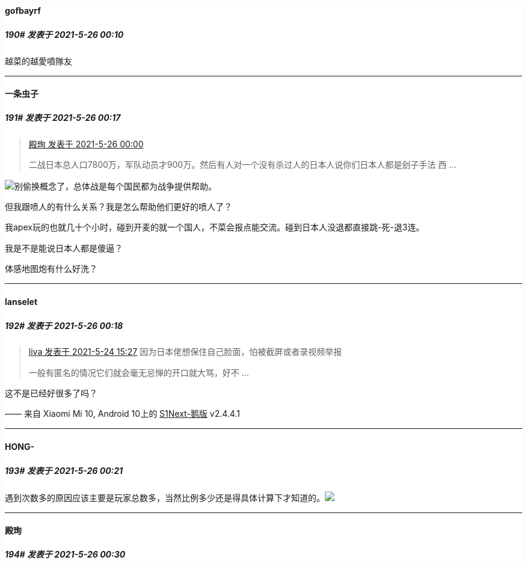 ####  gofbayrf  
##### 190#       发表于 2021-5-26 00:10


越菜的越愛噴隊友


*****

####  一条虫子  
##### 191#       发表于 2021-5-26 00:17


<blockquote><a href="httphttps://bbs.saraba1st.com/2b/forum.php?mod=redirect&amp;goto=findpost&amp;pid=51370318&amp;ptid=2005785" target="_blank">殿珣 发表于 2021-5-26 00:00</a>

二战日本总人口7800万，军队动员才900万。然后有人对一个没有杀过人的日本人说你们日本人都是刽子手法 西 ...</blockquote>
<img src="https://static.saraba1st.com/image/smiley/face2017/035.png" referrerpolicy="no-referrer">别偷换概念了，总体战是每个国民都为战争提供帮助。

但我跟喷人的有什么关系？我是怎么帮助他们更好的喷人了？

我apex玩的也就几十个小时，碰到开麦的就一个国人，不菜会报点能交流。碰到日本人没退都直接跳-死-退3连。

我是不是能说日本人都是傻逼？

体感地图炮有什么好洗？


*****

####  lanselet  
##### 192#       发表于 2021-5-26 00:18


<blockquote><a href="httphttps://bbs.saraba1st.com/2b/forum.php?mod=redirect&amp;goto=findpost&amp;pid=51354817&amp;ptid=2005785" target="_blank">liva 发表于 2021-5-24 15:27</a>
因为日本佬想保住自己脸面，怕被截屏或者录视频举报

一般有匿名的情况它们就会毫无忌惮的开口就大骂，好不 ...</blockquote>
这不是已经好很多了吗？

—— 来自 Xiaomi Mi 10, Android 10上的 [S1Next-鹅版](https://github.com/ykrank/S1-Next/releases) v2.4.4.1


*****

####  HONG-  
##### 193#       发表于 2021-5-26 00:21


遇到次数多的原因应该主要是玩家总数多，当然比例多少还是得具体计算下才知道的。<img src="https://static.saraba1st.com/image/smiley/face2017/037.png" referrerpolicy="no-referrer">


*****

####  殿珣  
##### 194#       发表于 2021-5-26 00:30
